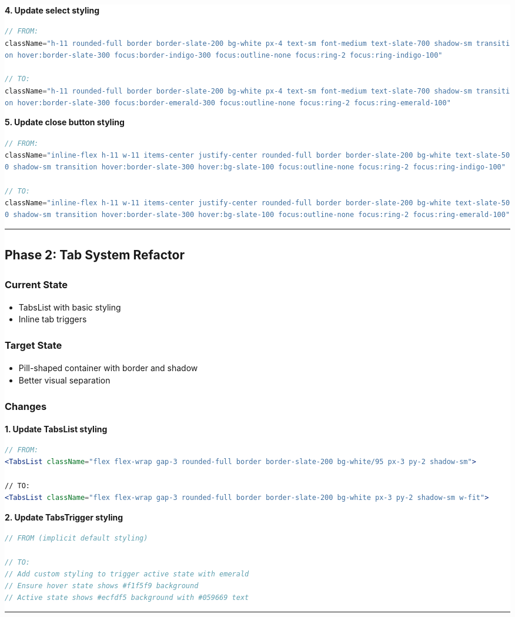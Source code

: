 **4. Update select styling**
```jsx
// FROM:
className="h-11 rounded-full border border-slate-200 bg-white px-4 text-sm font-medium text-slate-700 shadow-sm transition hover:border-slate-300 focus:border-indigo-300 focus:outline-none focus:ring-2 focus:ring-indigo-100"

// TO:
className="h-11 rounded-full border border-slate-200 bg-white px-4 text-sm font-medium text-slate-700 shadow-sm transition hover:border-slate-300 focus:border-emerald-300 focus:outline-none focus:ring-2 focus:ring-emerald-100"
```

**5. Update close button styling**
```jsx
// FROM:
className="inline-flex h-11 w-11 items-center justify-center rounded-full border border-slate-200 bg-white text-slate-500 shadow-sm transition hover:border-slate-300 hover:bg-slate-100 focus:outline-none focus:ring-2 focus:ring-indigo-100"

// TO:
className="inline-flex h-11 w-11 items-center justify-center rounded-full border border-slate-200 bg-white text-slate-500 shadow-sm transition hover:border-slate-300 hover:bg-slate-100 focus:outline-none focus:ring-2 focus:ring-emerald-100"
```

---

## Phase 2: Tab System Refactor

### Current State
- TabsList with basic styling
- Inline tab triggers

### Target State
- Pill-shaped container with border and shadow
- Better visual separation

### Changes

**1. Update TabsList styling**
```jsx
// FROM:
<TabsList className="flex flex-wrap gap-3 rounded-full border border-slate-200 bg-white/95 px-3 py-2 shadow-sm">

// TO:
<TabsList className="flex flex-wrap gap-3 rounded-full border border-slate-200 bg-white px-3 py-2 shadow-sm w-fit">
```

**2. Update TabsTrigger styling**
```jsx
// FROM (implicit default styling)

// TO:
// Add custom styling to trigger active state with emerald
// Ensure hover state shows #f1f5f9 background
// Active state shows #ecfdf5 background with #059669 text
```

---